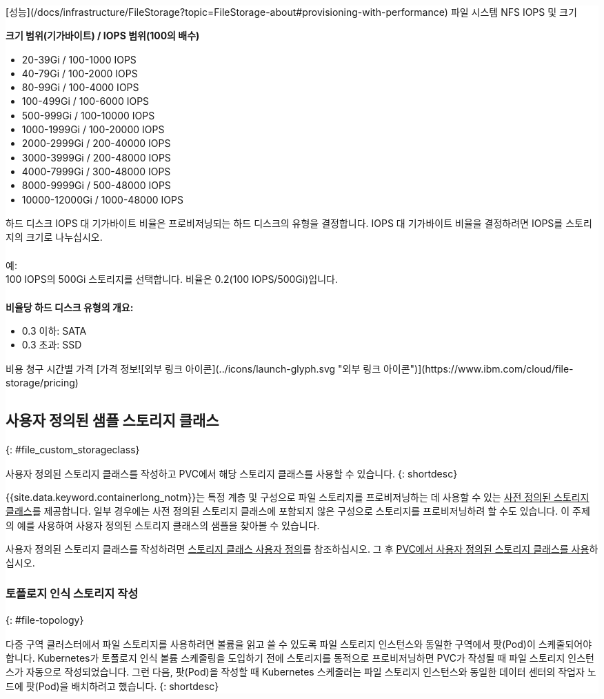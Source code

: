 <td>[성능](/docs/infrastructure/FileStorage?topic=FileStorage-about#provisioning-with-performance)</td>
</tr>
<tr>
<td>파일 시스템</td>
<td>NFS</td>
</tr>
<tr>
<td>IOPS 및 크기</td>
<td><p><strong>크기 범위(기가바이트) / IOPS 범위(100의 배수)</strong></p><ul><li>20-39Gi / 100-1000 IOPS</li><li>40-79Gi / 100-2000 IOPS</li><li>80-99Gi / 100-4000 IOPS</li><li>100-499Gi / 100-6000 IOPS</li><li>500-999Gi / 100-10000 IOPS</li><li>1000-1999Gi / 100-20000 IOPS</li><li>2000-2999Gi / 200-40000 IOPS</li><li>3000-3999Gi / 200-48000 IOPS</li><li>4000-7999Gi / 300-48000 IOPS</li><li>8000-9999Gi / 500-48000 IOPS</li><li>10000-12000Gi / 1000-48000 IOPS</li></ul></td>
</tr>
<tr>
<td>하드 디스크</td>
<td>IOPS 대 기가바이트 비율은 프로비저닝되는 하드 디스크의 유형을 결정합니다. IOPS 대 기가바이트 비율을 결정하려면 IOPS를 스토리지의 크기로 나누십시오. </br></br>예: </br>100 IOPS의 500Gi 스토리지를 선택합니다. 비율은 0.2(100 IOPS/500Gi)입니다. </br></br><strong>비율당 하드 디스크 유형의 개요:</strong><ul><li>0.3 이하: SATA</li><li>0.3 초과: SSD</li></ul></td>
</tr>
<tr>
<td>비용 청구</td>
<td>시간별</li></ul></td>
</tr>
<tr>
<td>가격</td>
<td>[가격 정보![외부 링크 아이콘](../icons/launch-glyph.svg "외부 링크 아이콘")](https://www.ibm.com/cloud/file-storage/pricing)</td>
</tr>
</tbody>
</table>

<br />


## 사용자 정의된 샘플 스토리지 클래스
{: #file_custom_storageclass}

사용자 정의된 스토리지 클래스를 작성하고 PVC에서 해당 스토리지 클래스를 사용할 수 있습니다.
{: shortdesc}

{{site.data.keyword.containerlong_notm}}는 특정 계층 및 구성으로 파일 스토리지를 프로비저닝하는 데 사용할 수 있는 [사전 정의된 스토리지 클래스](#file_storageclass_reference)를 제공합니다. 일부 경우에는 사전 정의된 스토리지 클래스에 포함되지 않은 구성으로 스토리지를 프로비저닝하려 할 수도 있습니다. 이 주제의 예를 사용하여 사용자 정의된 스토리지 클래스의 샘플을 찾아볼 수 있습니다.

사용자 정의된 스토리지 클래스를 작성하려면 [스토리지 클래스 사용자 정의](/docs/containers?topic=containers-kube_concepts#customized_storageclass)를 참조하십시오. 그 후 [PVC에서 사용자 정의된 스토리지 클래스를 사용](#add_file)하십시오.

### 토폴로지 인식 스토리지 작성
{: #file-topology}

다중 구역 클러스터에서 파일 스토리지를 사용하려면 볼륨을 읽고 쓸 수 있도록 파일 스토리지 인스턴스와 동일한 구역에서 팟(Pod)이 스케줄되어야 합니다. Kubernetes가 토폴로지 인식 볼륨 스케줄링을 도입하기 전에 스토리지를 동적으로 프로비저닝하면 PVC가 작성될 때 파일 스토리지 인스턴스가 자동으로 작성되었습니다. 그런 다음, 팟(Pod)을 작성할 때 Kubernetes 스케줄러는 파일 스토리지 인스턴스와 동일한 데이터 센터의 작업자 노드에 팟(Pod)을 배치하려고 했습니다.
{: shortdesc}
